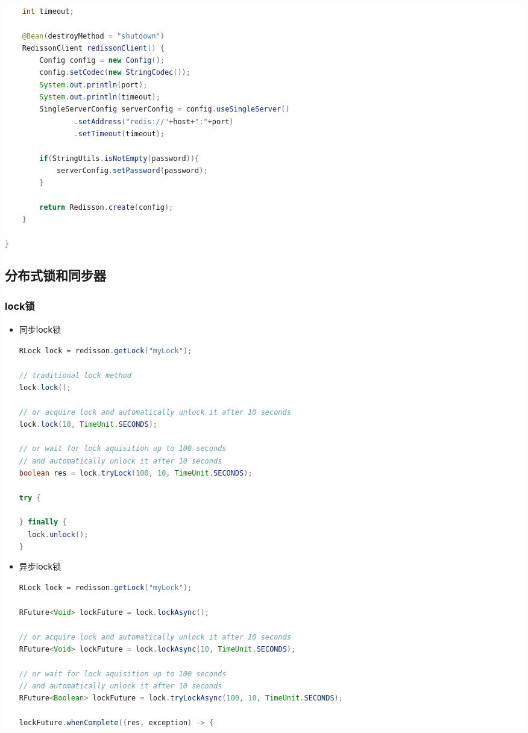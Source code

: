 ```java
    int timeout;

    @Bean(destroyMethod = "shutdown")
    RedissonClient redissonClient() {
        Config config = new Config();
        config.setCodec(new StringCodec());
        System.out.println(port);
        System.out.println(timeout);
        SingleServerConfig serverConfig = config.useSingleServer()
                .setAddress("redis://"+host+":"+port)
                .setTimeout(timeout);

        if(StringUtils.isNotEmpty(password)){
            serverConfig.setPassword(password);
        }

        return Redisson.create(config);
    }

}
```



## 分布式锁和同步器

### lock锁

- 同步lock锁

  ```java
  RLock lock = redisson.getLock("myLock");
  
  // traditional lock method
  lock.lock();
  
  // or acquire lock and automatically unlock it after 10 seconds
  lock.lock(10, TimeUnit.SECONDS);
  
  // or wait for lock aquisition up to 100 seconds 
  // and automatically unlock it after 10 seconds
  boolean res = lock.tryLock(100, 10, TimeUnit.SECONDS);
  
  try {
  
  } finally {
  	lock.unlock();
  }
  ```

- 异步lock锁

  ```java
  RLock lock = redisson.getLock("myLock");
  
  RFuture<Void> lockFuture = lock.lockAsync();
  
  // or acquire lock and automatically unlock it after 10 seconds
  RFuture<Void> lockFuture = lock.lockAsync(10, TimeUnit.SECONDS);
  
  // or wait for lock aquisition up to 100 seconds 
  // and automatically unlock it after 10 seconds
  RFuture<Boolean> lockFuture = lock.tryLockAsync(100, 10, TimeUnit.SECONDS);
  
  lockFuture.whenComplete((res, exception) -> {
  ```